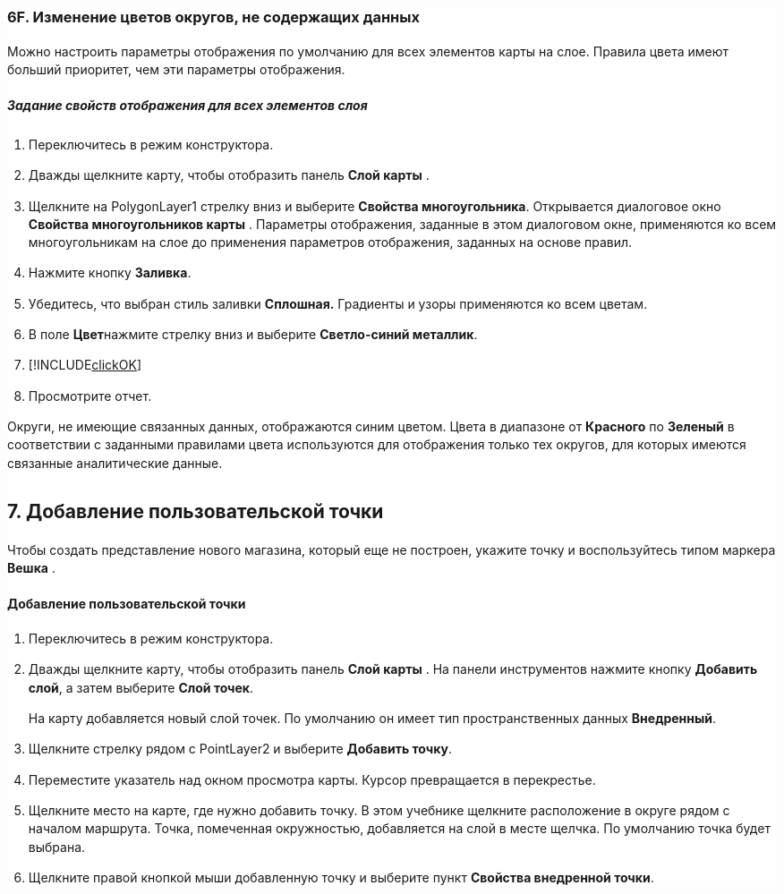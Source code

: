 ###  <a name="NoData"></a> 6F. Изменение цветов округов, не содержащих данных  
 Можно настроить параметры отображения по умолчанию для всех элементов карты на слое. Правила цвета имеют больший приоритет, чем эти параметры отображения.  
  
##### <a name="to-set-the-display-properties-for-all-elements-on-a-layer"></a>Задание свойств отображения для всех элементов слоя  
  
1.  Переключитесь в режим конструктора.  
  
2.  Дважды щелкните карту, чтобы отобразить панель **Слой карты** .  
  
3.  Щелкните на PolygonLayer1 стрелку вниз и выберите **Свойства многоугольника**. Открывается диалоговое окно **Свойства многоугольников карты** . Параметры отображения, заданные в этом диалоговом окне, применяются ко всем многоугольникам на слое до применения параметров отображения, заданных на основе правил.  
  
4.  Нажмите кнопку **Заливка**.  
  
5.  Убедитесь, что выбран стиль заливки **Сплошная.** Градиенты и узоры применяются ко всем цветам.  
  
6.  В поле **Цвет**нажмите стрелку вниз и выберите **Светло-синий металлик**.  
  
7.  [!INCLUDE[clickOK](../includes/clickok-md.md)]  
  
8.  Просмотрите отчет.  
  
 Округи, не имеющие связанных данных, отображаются синим цветом. Цвета в диапазоне от **Красного** по **Зеленый** в соответствии с заданными правилами цвета используются для отображения только тех округов, для которых имеются связанные аналитические данные.  
  
##  <a name="CustomPoint"></a> 7. Добавление пользовательской точки  
 Чтобы создать представление нового магазина, который еще не построен, укажите точку и воспользуйтесь типом маркера **Вешка** .  
  
#### <a name="to-add-a-custom-point"></a>Добавление пользовательской точки  
  
1.  Переключитесь в режим конструктора.  
  
2.  Дважды щелкните карту, чтобы отобразить панель **Слой карты** . На панели инструментов нажмите кнопку **Добавить слой**, а затем выберите **Слой точек**.  
  
     На карту добавляется новый слой точек. По умолчанию он имеет тип пространственных данных **Внедренный**.  
  
3.  Щелкните стрелку рядом с PointLayer2 и выберите **Добавить точку**.  
  
4.  Переместите указатель над окном просмотра карты. Курсор превращается в перекрестье.  
  
5.  Щелкните место на карте, где нужно добавить точку. В этом учебнике щелкните расположение в округе рядом с началом маршрута. Точка, помеченная окружностью, добавляется на слой в месте щелчка. По умолчанию точка будет выбрана.  
  
6.  Щелкните правой кнопкой мыши добавленную точку и выберите пункт **Свойства внедренной точки**.  
  